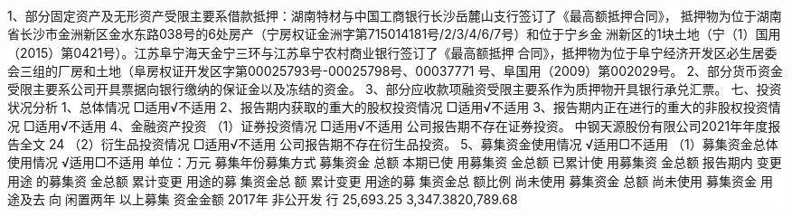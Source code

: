 1、部分固定资产及无形资产受限主要系借款抵押：湖南特材与中国工商银行长沙岳麓山支行签订了《最高额抵押合同》，
抵押物为位于湖南省长沙市金洲新区金水东路038号的6处房产（宁房权证金洲字第715014181号/2/3/4/6/7号）和位于宁乡金
洲新区的1块土地（宁（1）国用（2015）第0421号）。江苏阜宁海天金宁三环与江苏阜宁农村商业银行签订了《最高额抵押
合同》，抵押物为位于阜宁经济开发区必生居委会三组的厂房和土地（阜房权证开发区字第00025793号-00025798号、00037771
号、阜国用（2009）第002029号。
2、部分货币资金受限主要系公司开具票据向银行缴纳的保证金以及冻结的资金。
3、部分应收款项融资受限主要系作为质押物开具银行承兑汇票。
七、投资状况分析
1、总体情况
□适用√不适用
2、报告期内获取的重大的股权投资情况
□适用√不适用
3、报告期内正在进行的重大的非股权投资情况
□适用√不适用
4、金融资产投资
（1）证券投资情况
□适用√不适用
公司报告期不存在证券投资。
中钢天源股份有限公司2021年年度报告全文
24
（2）衍生品投资情况
□适用√不适用
公司报告期不存在衍生品投资。
5、募集资金使用情况
√适用□不适用
（1）募集资金总体使用情况
√适用□不适用
单位：万元
募集年份募集方式
募集资金
总额
本期已使
用募集资
金总额
已累计使
用募集资
金总额
报告期内
变更用途
的募集资
金总额
累计变更
用途的募
集资金总
额
累计变更
用途的募
集资金总
额比例
尚未使用
募集资金
总额
尚未使用
募集资金
用途及去
向
闲置两年
以上募集
资金金额
2017年
非公开发
行
25,693.25
3,347.3820,789.68
